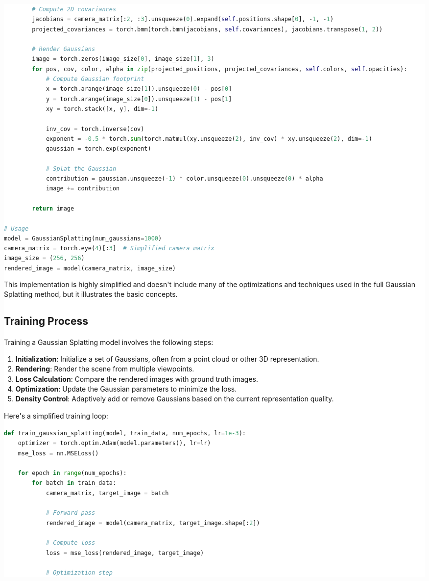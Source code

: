 ```python
        # Compute 2D covariances
        jacobians = camera_matrix[:2, :3].unsqueeze(0).expand(self.positions.shape[0], -1, -1)
        projected_covariances = torch.bmm(torch.bmm(jacobians, self.covariances), jacobians.transpose(1, 2))

        # Render Gaussians
        image = torch.zeros(image_size[0], image_size[1], 3)
        for pos, cov, color, alpha in zip(projected_positions, projected_covariances, self.colors, self.opacities):
            # Compute Gaussian footprint
            x = torch.arange(image_size[1]).unsqueeze(0) - pos[0]
            y = torch.arange(image_size[0]).unsqueeze(1) - pos[1]
            xy = torch.stack([x, y], dim=-1)

            inv_cov = torch.inverse(cov)
            exponent = -0.5 * torch.sum(torch.matmul(xy.unsqueeze(2), inv_cov) * xy.unsqueeze(2), dim=-1)
            gaussian = torch.exp(exponent)

            # Splat the Gaussian
            contribution = gaussian.unsqueeze(-1) * color.unsqueeze(0).unsqueeze(0) * alpha
            image += contribution

        return image

# Usage
model = GaussianSplatting(num_gaussians=1000)
camera_matrix = torch.eye(4)[:3]  # Simplified camera matrix
image_size = (256, 256)
rendered_image = model(camera_matrix, image_size)
```

This implementation is highly simplified and doesn't include many of the optimizations and techniques used in the full Gaussian Splatting method, but it illustrates the basic concepts.

## Training Process

Training a Gaussian Splatting model involves the following steps:

1. **Initialization**: Initialize a set of Gaussians, often from a point cloud or other 3D representation.
2. **Rendering**: Render the scene from multiple viewpoints.
3. **Loss Calculation**: Compare the rendered images with ground truth images.
4. **Optimization**: Update the Gaussian parameters to minimize the loss.
5. **Density Control**: Adaptively add or remove Gaussians based on the current representation quality.

Here's a simplified training loop:

```python
def train_gaussian_splatting(model, train_data, num_epochs, lr=1e-3):
    optimizer = torch.optim.Adam(model.parameters(), lr=lr)
    mse_loss = nn.MSELoss()

    for epoch in range(num_epochs):
        for batch in train_data:
            camera_matrix, target_image = batch

            # Forward pass
            rendered_image = model(camera_matrix, target_image.shape[:2])

            # Compute loss
            loss = mse_loss(rendered_image, target_image)

            # Optimization step
```